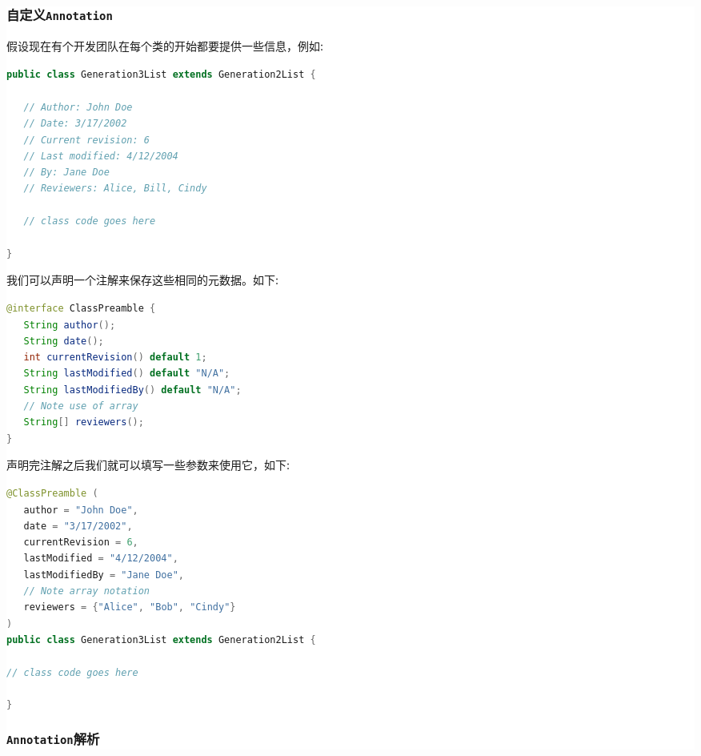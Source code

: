 ### 自定义`Annotation` 

假设现在有个开发团队在每个类的开始都要提供一些信息，例如:   

```java
public class Generation3List extends Generation2List {

   // Author: John Doe
   // Date: 3/17/2002
   // Current revision: 6
   // Last modified: 4/12/2004
   // By: Jane Doe
   // Reviewers: Alice, Bill, Cindy

   // class code goes here

}
```

我们可以声明一个注解来保存这些相同的元数据。如下:
    
```java
@interface ClassPreamble {
   String author();
   String date();
   int currentRevision() default 1;
   String lastModified() default "N/A";
   String lastModifiedBy() default "N/A";
   // Note use of array
   String[] reviewers();
}
```
声明完注解之后我们就可以填写一些参数来使用它，如下:
   

```java
@ClassPreamble (
   author = "John Doe",
   date = "3/17/2002",
   currentRevision = 6,
   lastModified = "4/12/2004",
   lastModifiedBy = "Jane Doe",
   // Note array notation
   reviewers = {"Alice", "Bob", "Cindy"}
)
public class Generation3List extends Generation2List {

// class code goes here

}
```

### `Annotation`解析    
